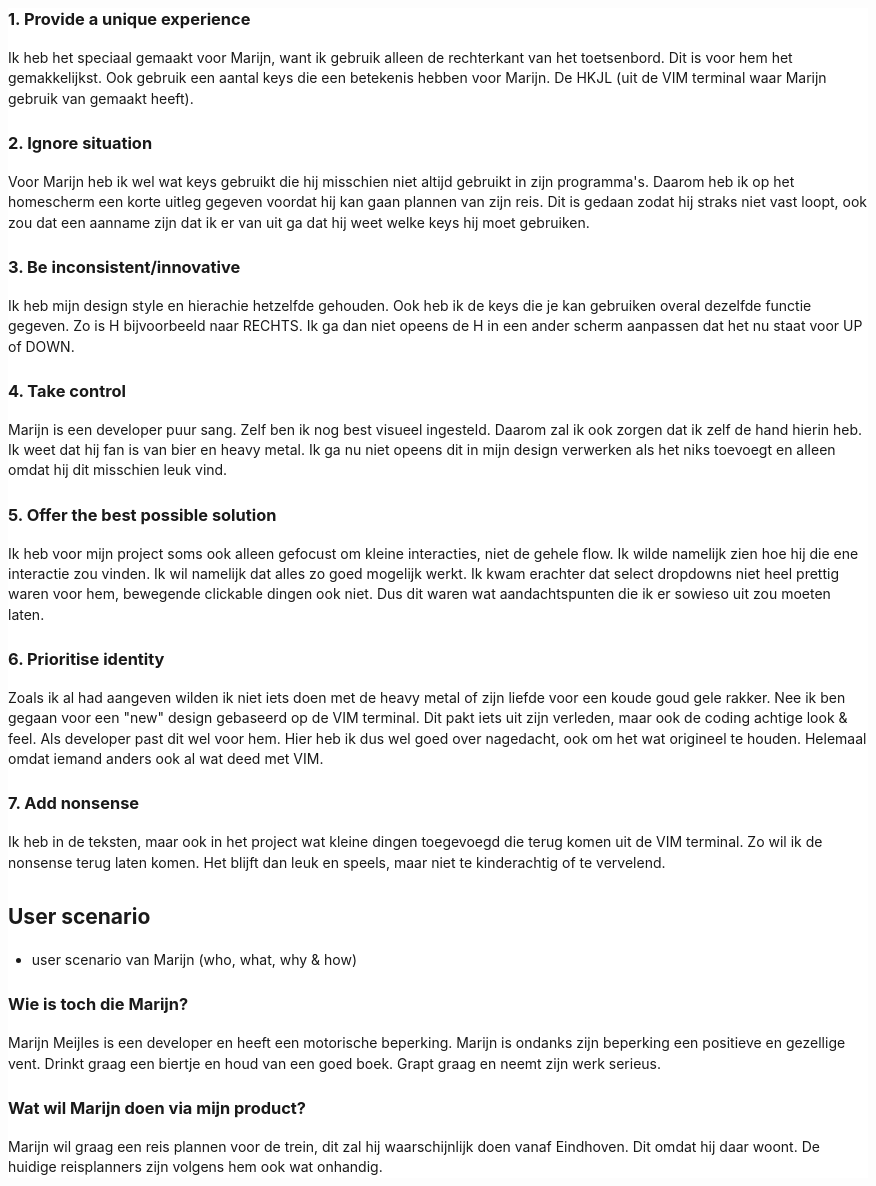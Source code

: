 ### 1. Provide a unique experience
Ik heb het speciaal gemaakt voor Marijn, want ik gebruik alleen de rechterkant van het toetsenbord. Dit is voor hem het gemakkelijkst. Ook gebruik een aantal keys die een betekenis hebben voor Marijn. De HKJL (uit de VIM terminal waar Marijn gebruik van gemaakt heeft). 
### 2. Ignore situation
Voor Marijn heb ik wel wat keys gebruikt die hij misschien niet altijd gebruikt in zijn programma's. Daarom heb ik op het homescherm een korte uitleg gegeven voordat hij kan gaan plannen van zijn reis. Dit is gedaan zodat hij straks niet vast loopt, ook zou dat een aanname zijn dat ik er van uit ga dat hij weet welke keys hij moet gebruiken.

### 3. Be inconsistent/innovative
Ik heb mijn design style en hierachie hetzelfde gehouden. Ook heb ik de keys die je kan gebruiken overal dezelfde functie gegeven. Zo is H bijvoorbeeld naar RECHTS. Ik ga dan niet opeens de H in een ander scherm aanpassen dat het nu staat voor UP of DOWN.

### 4. Take control
Marijn is een developer puur sang. Zelf ben ik nog best visueel ingesteld. Daarom zal ik ook zorgen dat ik zelf de hand hierin heb. Ik weet dat hij fan is van bier en heavy metal. Ik ga nu niet opeens dit in mijn design verwerken als het niks toevoegt en alleen omdat hij dit misschien leuk vind. 

### 5. Offer the best possible solution
Ik heb voor mijn project soms ook alleen gefocust om kleine interacties, niet de gehele flow. Ik wilde namelijk zien hoe hij die ene interactie zou vinden. Ik wil namelijk dat alles zo goed mogelijk werkt. Ik kwam erachter dat select dropdowns niet heel prettig waren voor hem, bewegende clickable dingen ook niet. Dus dit waren wat aandachtspunten die ik er sowieso uit zou moeten laten. 

### 6. Prioritise identity
Zoals ik al had aangeven wilden ik niet iets doen met de heavy metal of zijn liefde voor een koude goud gele rakker. Nee ik ben gegaan voor een "new" design gebaseerd op de VIM terminal. Dit pakt iets uit zijn verleden, maar ook de coding achtige look & feel. Als developer past dit wel voor hem. Hier heb ik dus wel goed over nagedacht, ook om het wat origineel te houden. Helemaal omdat iemand anders ook al wat deed met VIM. 

### 7. Add nonsense
Ik heb in de teksten, maar ook in het project wat kleine dingen toegevoegd die terug komen uit de VIM terminal. Zo wil ik de nonsense terug laten komen. Het blijft dan leuk en speels, maar niet te kinderachtig of te vervelend. 

## User scenario
- user scenario van Marijn (who, what, why & how)
### Wie is toch die Marijn?
Marijn Meijles is een developer en heeft een motorische beperking. Marijn is ondanks zijn beperking een positieve en gezellige vent. Drinkt graag een biertje en houd van een goed boek. Grapt graag en neemt zijn werk serieus.

### Wat wil Marijn doen via mijn product?
Marijn wil graag een reis plannen voor de trein, dit zal hij waarschijnlijk doen vanaf Eindhoven. Dit omdat hij daar woont. De huidige reisplanners zijn volgens hem ook wat onhandig.
